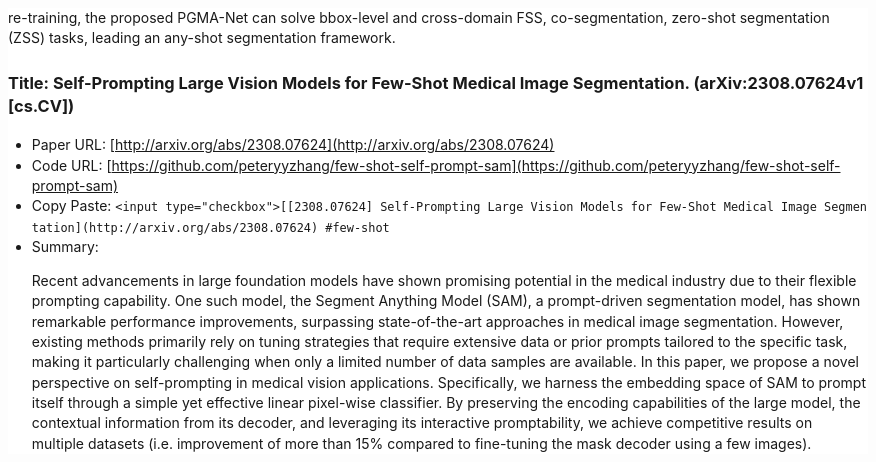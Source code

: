 re-training, the proposed PGMA-Net can solve bbox-level and cross-domain FSS,
co-segmentation, zero-shot segmentation (ZSS) tasks, leading an any-shot
segmentation framework.
</p>

### Title: Self-Prompting Large Vision Models for Few-Shot Medical Image Segmentation. (arXiv:2308.07624v1 [cs.CV])
* Paper URL: [http://arxiv.org/abs/2308.07624](http://arxiv.org/abs/2308.07624)
* Code URL: [https://github.com/peteryyzhang/few-shot-self-prompt-sam](https://github.com/peteryyzhang/few-shot-self-prompt-sam)
* Copy Paste: `<input type="checkbox">[[2308.07624] Self-Prompting Large Vision Models for Few-Shot Medical Image Segmentation](http://arxiv.org/abs/2308.07624) #few-shot`
* Summary: <p>Recent advancements in large foundation models have shown promising potential
in the medical industry due to their flexible prompting capability. One such
model, the Segment Anything Model (SAM), a prompt-driven segmentation model,
has shown remarkable performance improvements, surpassing state-of-the-art
approaches in medical image segmentation. However, existing methods primarily
rely on tuning strategies that require extensive data or prior prompts tailored
to the specific task, making it particularly challenging when only a limited
number of data samples are available. In this paper, we propose a novel
perspective on self-prompting in medical vision applications. Specifically, we
harness the embedding space of SAM to prompt itself through a simple yet
effective linear pixel-wise classifier. By preserving the encoding capabilities
of the large model, the contextual information from its decoder, and leveraging
its interactive promptability, we achieve competitive results on multiple
datasets (i.e. improvement of more than 15% compared to fine-tuning the mask
decoder using a few images).
</p>

